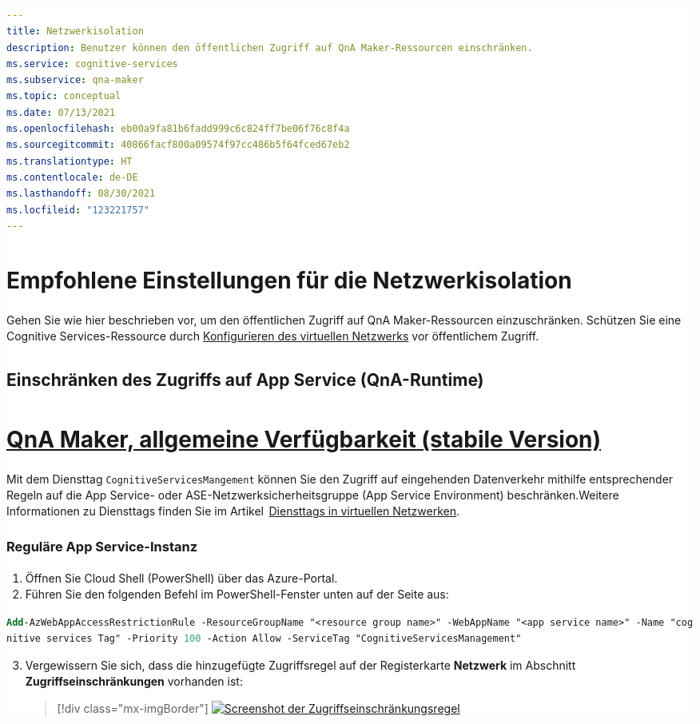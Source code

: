 ```yaml
---
title: Netzwerkisolation
description: Benutzer können den öffentlichen Zugriff auf QnA Maker-Ressourcen einschränken.
ms.service: cognitive-services
ms.subservice: qna-maker
ms.topic: conceptual
ms.date: 07/13/2021
ms.openlocfilehash: eb00a9fa81b6fadd999c6c824ff7be06f76c8f4a
ms.sourcegitcommit: 40866facf800a09574f97cc486b5f64fced67eb2
ms.translationtype: HT
ms.contentlocale: de-DE
ms.lasthandoff: 08/30/2021
ms.locfileid: "123221757"
---
```

# <a name="recommended-settings-for-network-isolation"></a>Empfohlene Einstellungen für die Netzwerkisolation

Gehen Sie wie hier beschrieben vor, um den öffentlichen Zugriff auf QnA Maker-Ressourcen einzuschränken. Schützen Sie eine Cognitive Services-Ressource durch [Konfigurieren des virtuellen Netzwerks](../../cognitive-services-virtual-networks.md?tabs=portal) vor öffentlichem Zugriff.

## <a name="restrict-access-to-app-service-qna-runtime"></a>Einschränken des Zugriffs auf App Service (QnA-Runtime)

# <a name="qna-maker-ga-stable-release"></a>[QnA Maker, allgemeine Verfügbarkeit (stabile Version)](#tab/v1)

Mit dem Diensttag `CognitiveServicesMangement` können Sie den Zugriff auf eingehenden Datenverkehr mithilfe entsprechender Regeln auf die App Service- oder ASE-Netzwerksicherheitsgruppe (App Service Environment) beschränken.Weitere Informationen zu Diensttags finden Sie im Artikel  [Diensttags in virtuellen Netzwerken](../../../virtual-network/service-tags-overview.md). 

### <a name="regular-app-service"></a>Reguläre App Service-Instanz

1. Öffnen Sie Cloud Shell (PowerShell) über das Azure-Portal.
2. Führen Sie den folgenden Befehl im PowerShell-Fenster unten auf der Seite aus:

```ps
Add-AzWebAppAccessRestrictionRule -ResourceGroupName "<resource group name>" -WebAppName "<app service name>" -Name "cognitive services Tag" -Priority 100 -Action Allow -ServiceTag "CognitiveServicesManagement" 
```
3.  Vergewissern Sie sich, dass die hinzugefügte Zugriffsregel auf der Registerkarte **Netzwerk** im Abschnitt **Zugriffseinschränkungen** vorhanden ist:  

    > [!div class="mx-imgBorder"]
    > [ ![Screenshot der Zugriffseinschränkungsregel]( ../media/network-isolation/access-restrictions.png) ](  ../media/network-isolation/access-restrictions.png#lightbox)
